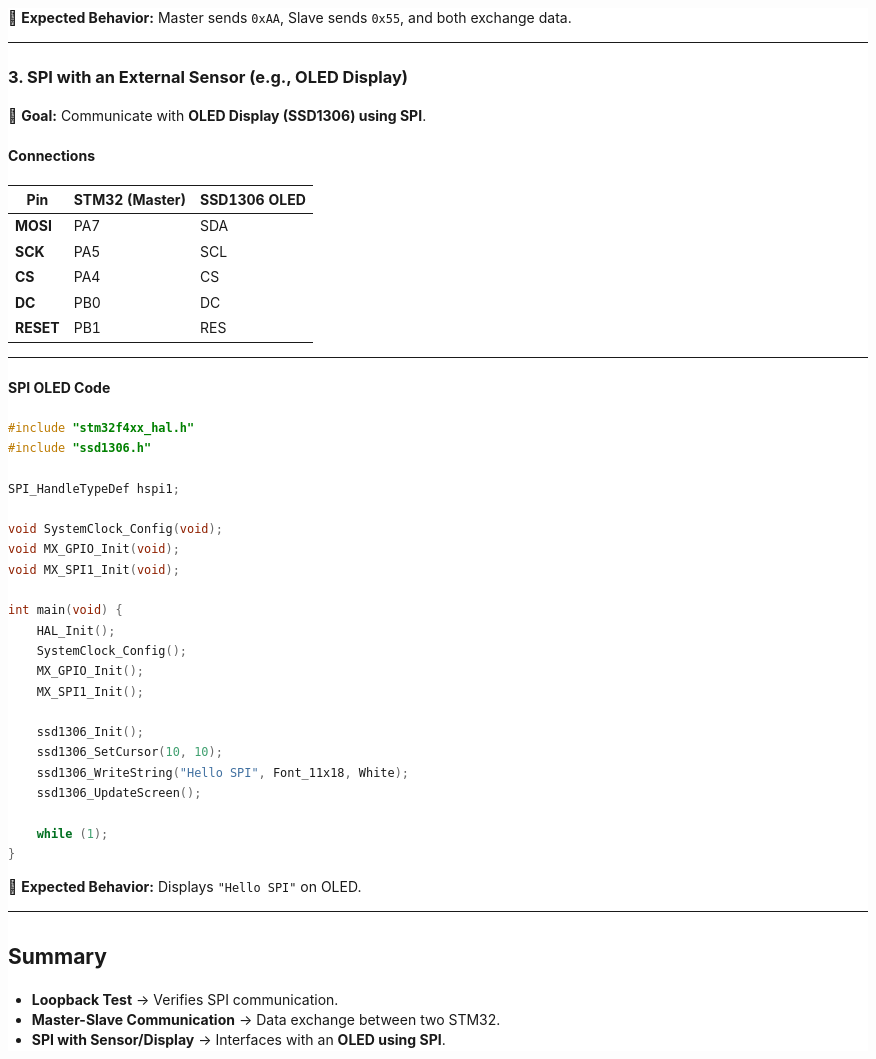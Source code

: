 📌 **Expected Behavior:** Master sends `0xAA`, Slave sends `0x55`, and both exchange data.

---

### **3. SPI with an External Sensor (e.g., OLED Display)**
🔹 **Goal:** Communicate with **OLED Display (SSD1306) using SPI**.

#### **Connections**
| **Pin**  | **STM32 (Master)** | **SSD1306 OLED** |
|----------|------------------|------------------|
| **MOSI** | PA7  | SDA |
| **SCK**  | PA5  | SCL |
| **CS**   | PA4  | CS |
| **DC**   | PB0  | DC |
| **RESET**| PB1  | RES |

---

#### **SPI OLED Code**
```c
#include "stm32f4xx_hal.h"
#include "ssd1306.h"

SPI_HandleTypeDef hspi1;

void SystemClock_Config(void);
void MX_GPIO_Init(void);
void MX_SPI1_Init(void);

int main(void) {
    HAL_Init();
    SystemClock_Config();
    MX_GPIO_Init();
    MX_SPI1_Init();
    
    ssd1306_Init();
    ssd1306_SetCursor(10, 10);
    ssd1306_WriteString("Hello SPI", Font_11x18, White);
    ssd1306_UpdateScreen();

    while (1);
}
```
📌 **Expected Behavior:** Displays `"Hello SPI"` on OLED.

---

## **Summary**
- **Loopback Test** → Verifies SPI communication.
- **Master-Slave Communication** → Data exchange between two STM32.
- **SPI with Sensor/Display** → Interfaces with an **OLED using SPI**.
